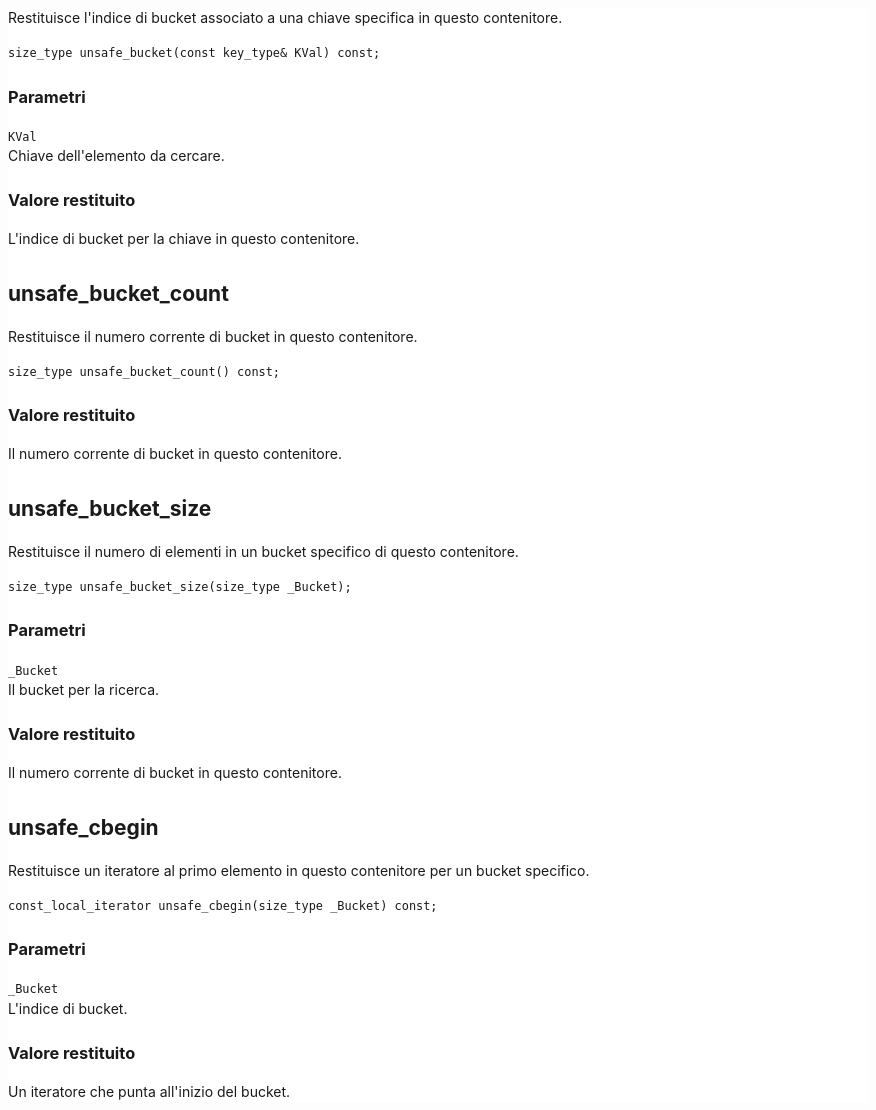  Restituisce l'indice di bucket associato a una chiave specifica in questo contenitore.  
  
```
size_type unsafe_bucket(const key_type& KVal) const;
```  
  
### <a name="parameters"></a>Parametri  
 `KVal`  
 Chiave dell'elemento da cercare.  
  
### <a name="return-value"></a>Valore restituito  
 L'indice di bucket per la chiave in questo contenitore.  
  
##  <a name="unsafe_bucket_count"></a>unsafe_bucket_count 

 Restituisce il numero corrente di bucket in questo contenitore.  
  
```
size_type unsafe_bucket_count() const;
```  
  
### <a name="return-value"></a>Valore restituito  
 Il numero corrente di bucket in questo contenitore.  
  
##  <a name="unsafe_bucket_size"></a>unsafe_bucket_size 

 Restituisce il numero di elementi in un bucket specifico di questo contenitore.  
  
```
size_type unsafe_bucket_size(size_type _Bucket);
```  
  
### <a name="parameters"></a>Parametri  
 `_Bucket`  
 Il bucket per la ricerca.  
  
### <a name="return-value"></a>Valore restituito  
 Il numero corrente di bucket in questo contenitore.  
  
##  <a name="unsafe_cbegin"></a>unsafe_cbegin 

 Restituisce un iteratore al primo elemento in questo contenitore per un bucket specifico.  
  
```
const_local_iterator unsafe_cbegin(size_type _Bucket) const;
```  
  
### <a name="parameters"></a>Parametri  
 `_Bucket`  
 L'indice di bucket.  
  
### <a name="return-value"></a>Valore restituito  
 Un iteratore che punta all'inizio del bucket.  
  